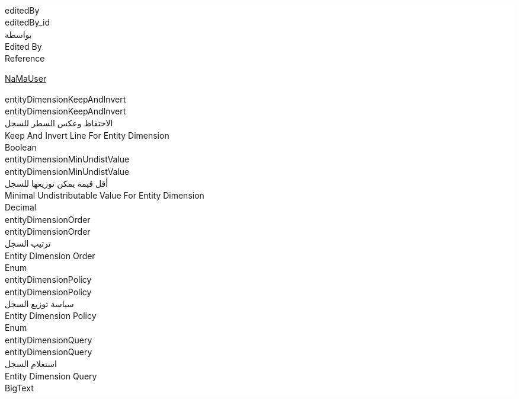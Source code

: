 </div>

<div class="row searchable" id="editedBy">
<div class="cell" data-label="Property">editedBy</div>
<div class="cell" data-label="Column">editedBy_id</div>
<div class="cell" data-label="Arabic">بواسطة</div>
<div class="cell" data-label="English">Edited By</div>
<div class="cell" data-label="Type">Reference</div>
<div class="cell" data-label="Foreign Table">

 [NaMaUser](/modules/system-tables/NaMaUser.md) 
</div>
</div>

<div class="row searchable" id="entityDimensionKeepAndInvert">
<div class="cell" data-label="Property">entityDimensionKeepAndInvert</div>
<div class="cell" data-label="Column">entityDimensionKeepAndInvert</div>
<div class="cell" data-label="Arabic">الاحتفاظ وعكس السطر للسجل</div>
<div class="cell" data-label="English">Keep And Invert Line For Entity Dimension</div>
<div class="cell" data-label="Type">Boolean</div>

</div>

<div class="row searchable" id="entityDimensionMinUndistValue">
<div class="cell" data-label="Property">entityDimensionMinUndistValue</div>
<div class="cell" data-label="Column">entityDimensionMinUndistValue</div>
<div class="cell" data-label="Arabic">أقل قيمة يمكن توزيعها للسجل</div>
<div class="cell" data-label="English">Minimal Undistributable Value For Entity Dimension</div>
<div class="cell" data-label="Type">Decimal</div>

</div>

<div class="row searchable" id="entityDimensionOrder">
<div class="cell" data-label="Property">entityDimensionOrder</div>
<div class="cell" data-label="Column">entityDimensionOrder</div>
<div class="cell" data-label="Arabic">ترتيب السجل</div>
<div class="cell" data-label="English">Entity Dimension Order</div>
<div class="cell" data-label="Type">Enum</div>

</div>

<div class="row searchable" id="entityDimensionPolicy">
<div class="cell" data-label="Property">entityDimensionPolicy</div>
<div class="cell" data-label="Column">entityDimensionPolicy</div>
<div class="cell" data-label="Arabic">سياسة توزيع السجل</div>
<div class="cell" data-label="English">Entity Dimension Policy</div>
<div class="cell" data-label="Type">Enum</div>

</div>

<div class="row searchable" id="entityDimensionQuery">
<div class="cell" data-label="Property">entityDimensionQuery</div>
<div class="cell" data-label="Column">entityDimensionQuery</div>
<div class="cell" data-label="Arabic">استعلام السجل</div>
<div class="cell" data-label="English">Entity Dimension Query</div>
<div class="cell" data-label="Type">BigText</div>
